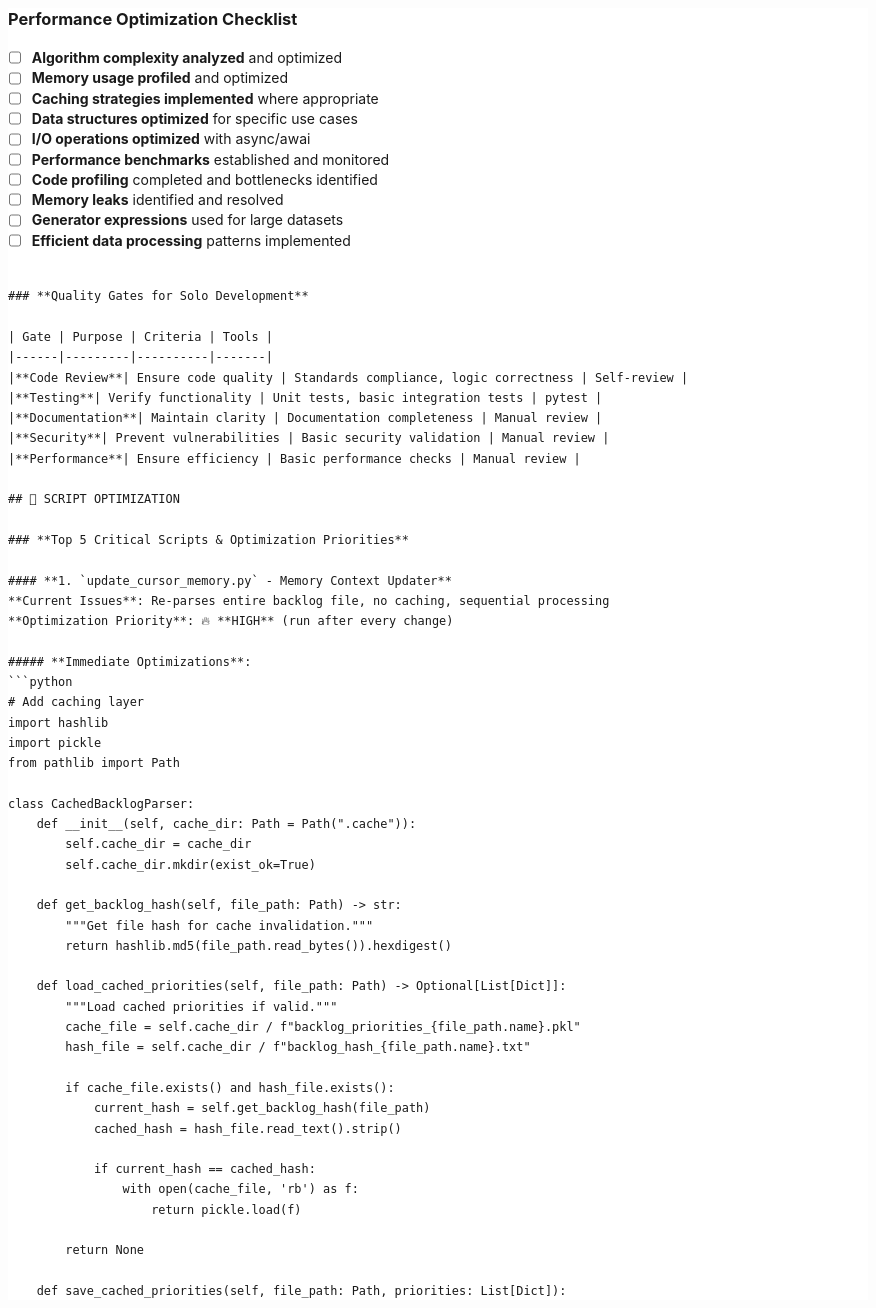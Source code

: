 ### **Performance Optimization Checklist**

- [ ] **Algorithm complexity analyzed** and optimized
- [ ] **Memory usage profiled** and optimized
- [ ] **Caching strategies implemented** where appropriate
- [ ] **Data structures optimized** for specific use cases
- [ ] **I/O operations optimized** with async/awai
- [ ] **Performance benchmarks** established and monitored
- [ ] **Code profiling** completed and bottlenecks identified
- [ ] **Memory leaks** identified and resolved
- [ ] **Generator expressions** used for large datasets
- [ ] **Efficient data processing** patterns implemented
```

### **Quality Gates for Solo Development**

| Gate | Purpose | Criteria | Tools |
|------|---------|----------|-------|
|**Code Review**| Ensure code quality | Standards compliance, logic correctness | Self-review |
|**Testing**| Verify functionality | Unit tests, basic integration tests | pytest |
|**Documentation**| Maintain clarity | Documentation completeness | Manual review |
|**Security**| Prevent vulnerabilities | Basic security validation | Manual review |
|**Performance**| Ensure efficiency | Basic performance checks | Manual review |

## 🔧 SCRIPT OPTIMIZATION

### **Top 5 Critical Scripts & Optimization Priorities**

#### **1. `update_cursor_memory.py` - Memory Context Updater**
**Current Issues**: Re-parses entire backlog file, no caching, sequential processing
**Optimization Priority**: 🔥 **HIGH** (run after every change)

##### **Immediate Optimizations**:
```python
# Add caching layer
import hashlib
import pickle
from pathlib import Path

class CachedBacklogParser:
    def __init__(self, cache_dir: Path = Path(".cache")):
        self.cache_dir = cache_dir
        self.cache_dir.mkdir(exist_ok=True)

    def get_backlog_hash(self, file_path: Path) -> str:
        """Get file hash for cache invalidation."""
        return hashlib.md5(file_path.read_bytes()).hexdigest()

    def load_cached_priorities(self, file_path: Path) -> Optional[List[Dict]]:
        """Load cached priorities if valid."""
        cache_file = self.cache_dir / f"backlog_priorities_{file_path.name}.pkl"
        hash_file = self.cache_dir / f"backlog_hash_{file_path.name}.txt"

        if cache_file.exists() and hash_file.exists():
            current_hash = self.get_backlog_hash(file_path)
            cached_hash = hash_file.read_text().strip()

            if current_hash == cached_hash:
                with open(cache_file, 'rb') as f:
                    return pickle.load(f)

        return None

    def save_cached_priorities(self, file_path: Path, priorities: List[Dict]):
```